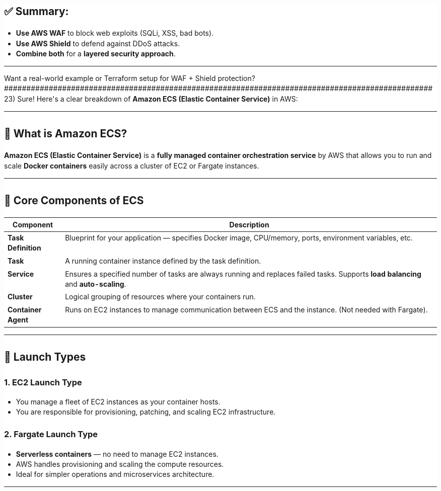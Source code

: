 
## ✅ Summary:

- **Use AWS WAF** to block web exploits (SQLi, XSS, bad bots).
- **Use AWS Shield** to defend against DDoS attacks.
- **Combine both** for a **layered security approach**.

---

Want a real-world example or Terraform setup for WAF + Shield protection?
################################################################################################
23)
Sure! Here's a clear breakdown of **Amazon ECS (Elastic Container Service)** in AWS:

---

## 🚢 **What is Amazon ECS?**

**Amazon ECS (Elastic Container Service)** is a **fully managed container orchestration service** by AWS that allows you to run and scale **Docker containers** easily across a cluster of EC2 or Fargate instances.

---

## 🧱 **Core Components of ECS**

| Component         | Description |
|-------------------|-------------|
| **Task Definition** | Blueprint for your application — specifies Docker image, CPU/memory, ports, environment variables, etc. |
| **Task** | A running container instance defined by the task definition. |
| **Service** | Ensures a specified number of tasks are always running and replaces failed tasks. Supports **load balancing** and **auto-scaling**. |
| **Cluster** | Logical grouping of resources where your containers run. |
| **Container Agent** | Runs on EC2 instances to manage communication between ECS and the instance. (Not needed with Fargate). |

---

## 🧰 **Launch Types**

### 1. **EC2 Launch Type**
- You manage a fleet of EC2 instances as your container hosts.
- You are responsible for provisioning, patching, and scaling EC2 infrastructure.

### 2. **Fargate Launch Type**
- **Serverless containers** — no need to manage EC2 instances.
- AWS handles provisioning and scaling the compute resources.
- Ideal for simpler operations and microservices architecture.

---
